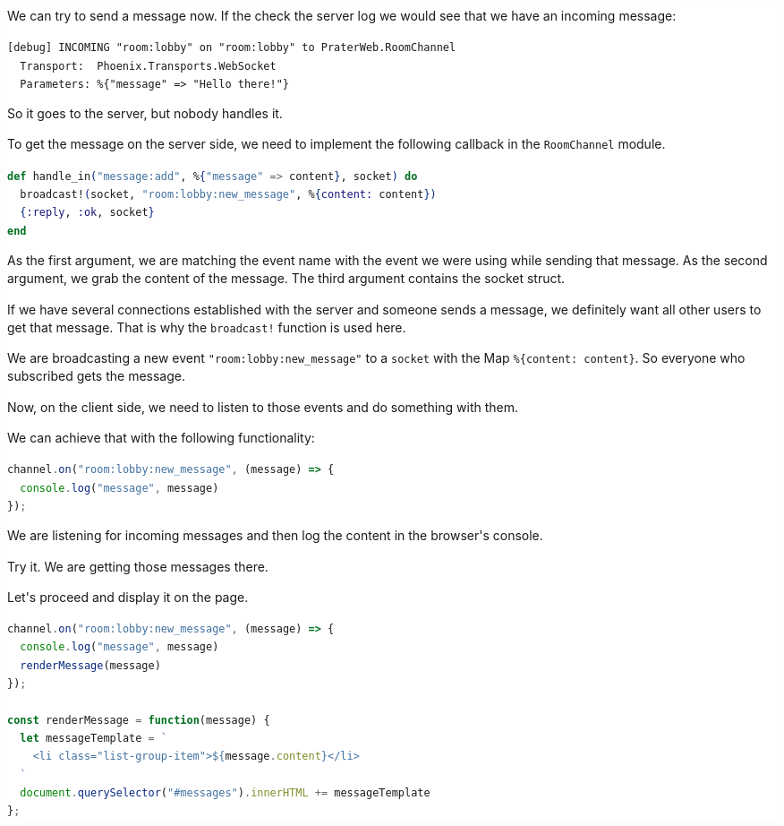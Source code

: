 We can try to send a message now. If the check the server log we would see that we have an incoming message:

```
[debug] INCOMING "room:lobby" on "room:lobby" to PraterWeb.RoomChannel
  Transport:  Phoenix.Transports.WebSocket
  Parameters: %{"message" => "Hello there!"}
```

So it goes to the server, but nobody handles it.

To get the message on the server side, we need to implement the following callback in the `RoomChannel` module.

```elixir
def handle_in("message:add", %{"message" => content}, socket) do
  broadcast!(socket, "room:lobby:new_message", %{content: content})
  {:reply, :ok, socket}
end
```

As the first argument, we are matching the event name with the event we were using while sending that message.
As the second argument, we grab the content of the message.
The third argument contains the socket struct.

If we have several connections established with the server and someone sends a message, we definitely want all other users to get that message.
That is why the `broadcast!` function is used here.

We are broadcasting a new event `"room:lobby:new_message"` to a `socket` with the Map `%{content: content}`. So everyone who subscribed gets the message.

Now, on the client side, we need to listen to those events and do something with them.

We can achieve that with the following functionality:

```js
channel.on("room:lobby:new_message", (message) => {
  console.log("message", message)
});
```

We are listening for incoming messages and then log the content in the browser's console.

Try it. We are getting those messages there.

Let's proceed and display it on the page.

```js
channel.on("room:lobby:new_message", (message) => {
  console.log("message", message)
  renderMessage(message)
});

const renderMessage = function(message) {
  let messageTemplate = `
    <li class="list-group-item">${message.content}</li>
  `
  document.querySelector("#messages").innerHTML += messageTemplate
};
```
